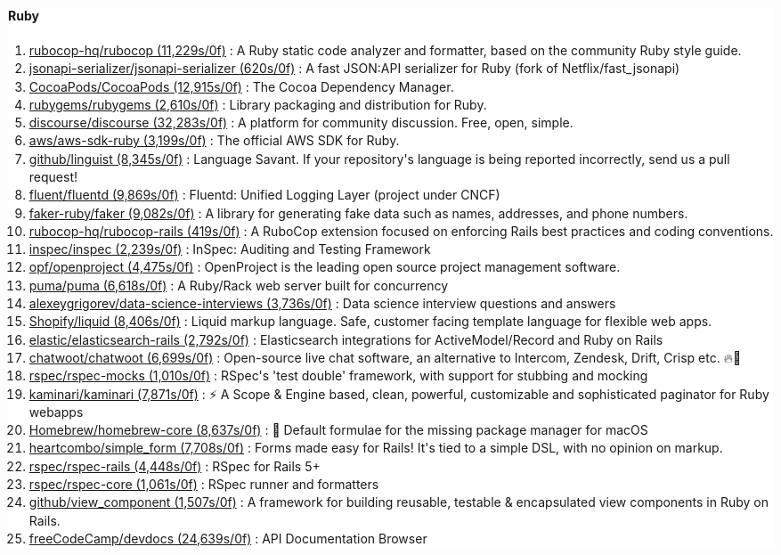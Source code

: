 #### Ruby
1. [rubocop-hq/rubocop (11,229s/0f)](https://github.com/rubocop-hq/rubocop) : A Ruby static code analyzer and formatter, based on the community Ruby style guide.
2. [jsonapi-serializer/jsonapi-serializer (620s/0f)](https://github.com/jsonapi-serializer/jsonapi-serializer) : A fast JSON:API serializer for Ruby (fork of Netflix/fast_jsonapi)
3. [CocoaPods/CocoaPods (12,915s/0f)](https://github.com/CocoaPods/CocoaPods) : The Cocoa Dependency Manager.
4. [rubygems/rubygems (2,610s/0f)](https://github.com/rubygems/rubygems) : Library packaging and distribution for Ruby.
5. [discourse/discourse (32,283s/0f)](https://github.com/discourse/discourse) : A platform for community discussion. Free, open, simple.
6. [aws/aws-sdk-ruby (3,199s/0f)](https://github.com/aws/aws-sdk-ruby) : The official AWS SDK for Ruby.
7. [github/linguist (8,345s/0f)](https://github.com/github/linguist) : Language Savant. If your repository's language is being reported incorrectly, send us a pull request!
8. [fluent/fluentd (9,869s/0f)](https://github.com/fluent/fluentd) : Fluentd: Unified Logging Layer (project under CNCF)
9. [faker-ruby/faker (9,082s/0f)](https://github.com/faker-ruby/faker) : A library for generating fake data such as names, addresses, and phone numbers.
10. [rubocop-hq/rubocop-rails (419s/0f)](https://github.com/rubocop-hq/rubocop-rails) : A RuboCop extension focused on enforcing Rails best practices and coding conventions.
11. [inspec/inspec (2,239s/0f)](https://github.com/inspec/inspec) : InSpec: Auditing and Testing Framework
12. [opf/openproject (4,475s/0f)](https://github.com/opf/openproject) : OpenProject is the leading open source project management software.
13. [puma/puma (6,618s/0f)](https://github.com/puma/puma) : A Ruby/Rack web server built for concurrency
14. [alexeygrigorev/data-science-interviews (3,736s/0f)](https://github.com/alexeygrigorev/data-science-interviews) : Data science interview questions and answers
15. [Shopify/liquid (8,406s/0f)](https://github.com/Shopify/liquid) : Liquid markup language. Safe, customer facing template language for flexible web apps.
16. [elastic/elasticsearch-rails (2,792s/0f)](https://github.com/elastic/elasticsearch-rails) : Elasticsearch integrations for ActiveModel/Record and Ruby on Rails
17. [chatwoot/chatwoot (6,699s/0f)](https://github.com/chatwoot/chatwoot) : Open-source live chat software, an alternative to Intercom, Zendesk, Drift, Crisp etc. 🔥💬
18. [rspec/rspec-mocks (1,010s/0f)](https://github.com/rspec/rspec-mocks) : RSpec's 'test double' framework, with support for stubbing and mocking
19. [kaminari/kaminari (7,871s/0f)](https://github.com/kaminari/kaminari) : ⚡ A Scope & Engine based, clean, powerful, customizable and sophisticated paginator for Ruby webapps
20. [Homebrew/homebrew-core (8,637s/0f)](https://github.com/Homebrew/homebrew-core) : 🍻 Default formulae for the missing package manager for macOS
21. [heartcombo/simple_form (7,708s/0f)](https://github.com/heartcombo/simple_form) : Forms made easy for Rails! It's tied to a simple DSL, with no opinion on markup.
22. [rspec/rspec-rails (4,448s/0f)](https://github.com/rspec/rspec-rails) : RSpec for Rails 5+
23. [rspec/rspec-core (1,061s/0f)](https://github.com/rspec/rspec-core) : RSpec runner and formatters
24. [github/view_component (1,507s/0f)](https://github.com/github/view_component) : A framework for building reusable, testable & encapsulated view components in Ruby on Rails.
25. [freeCodeCamp/devdocs (24,639s/0f)](https://github.com/freeCodeCamp/devdocs) : API Documentation Browser
